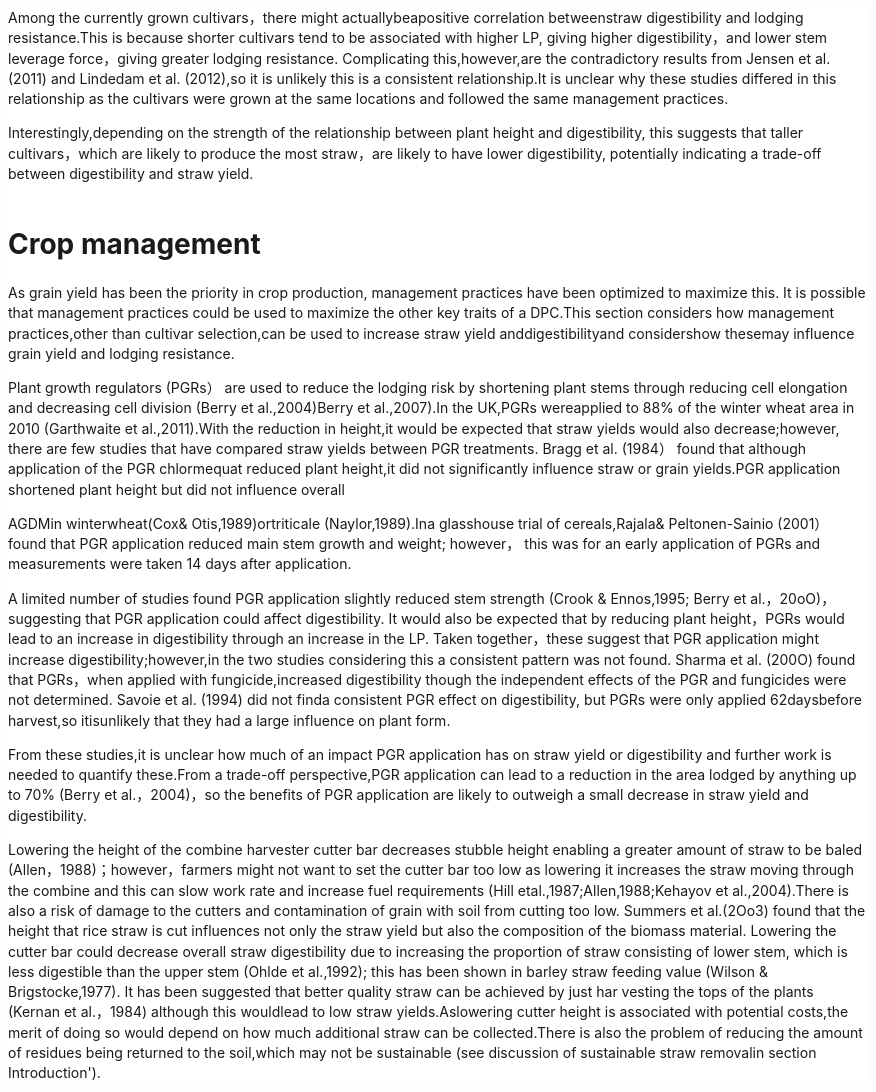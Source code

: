 Among the currently grown cultivars，there might actuallybeapositive correlation betweenstraw digestibility and lodging resistance.This is because shorter cultivars tend to be associated with higher LP, giving higher digestibility，and lower stem leverage force，giving greater lodging resistance. Complicating this,however,are the contradictory results from Jensen et al.(2011) and Lindedam et al. (2012),so it is unlikely this is a consistent relationship.It is unclear why these studies differed in this relationship as the cultivars were grown at the same locations and followed the same management practices.

Interestingly,depending on the strength of the relationship between plant height and digestibility, this suggests that taller cultivars，which are likely to produce the most straw，are likely to have lower digestibility, potentially indicating a trade-off between digestibility and straw yield.

# Crop management

As grain yield has been the priority in crop production, management practices have been optimized to maximize this. It is possible that management practices could be used to maximize the other key traits of a DPC.This section considers how management practices,other than cultivar selection,can be used to increase straw yield anddigestibilityand considershow thesemay influence grain yield and lodging resistance.

Plant growth regulators (PGRs） are used to reduce the lodging risk by shortening plant stems through reducing cell elongation and decreasing cell division (Berry et al.,2004)Berry et al.,2007).In the UK,PGRs wereapplied to $8 8 \%$ of the winter wheat area in 2010 (Garthwaite et al.,2011).With the reduction in height,it would be expected that straw yields would also decrease;however, there are few studies that have compared straw yields between PGR treatments. Bragg et al. (1984） found that although application of the PGR chlormequat reduced plant height,it did not significantly influence straw or grain yields.PGR application shortened plant height but did not influence overall

AGDMin winterwheat(Cox& Otis,1989)ortriticale (Naylor,1989).Ina glasshouse trial of cereals,Rajala& Peltonen-Sainio (2001） found that PGR application reduced main stem growth and weight; however， this was for an early application of PGRs and measurements were taken 14 days after application.

A limited number of studies found PGR application slightly reduced stem strength (Crook & Ennos,1995; Berry et al.，20oO)，suggesting that PGR application could affect digestibility. It would also be expected that by reducing plant height，PGRs would lead to an increase in digestibility through an increase in the LP. Taken together，these suggest that PGR application might increase digestibility;however,in the two studies considering this a consistent pattern was not found. Sharma et al. (200O) found that PGRs，when applied with fungicide,increased digestibility though the independent effects of the PGR and fungicides were not determined. Savoie et al. (1994) did not finda consistent PGR effect on digestibility, but PGRs were only applied 62daysbefore harvest,so itisunlikely that they had a large influence on plant form.

From these studies,it is unclear how much of an impact PGR application has on straw yield or digestibility and further work is needed to quantify these.From a trade-off perspective,PGR application can lead to a reduction in the area lodged by anything up to $70 \%$ (Berry et al.，2004)，so the benefits of PGR application are likely to outweigh a small decrease in straw yield and digestibility.

Lowering the height of the combine harvester cutter bar decreases stubble height enabling a greater amount of straw to be baled (Allen，1988)；however，farmers might not want to set the cutter bar too low as lowering it increases the straw moving through the combine and this can slow work rate and increase fuel requirements (Hill etal.,1987;Allen,1988;Kehayov et al.,2004).There is also a risk of damage to the cutters and contamination of grain with soil from cutting too low. Summers et al.(2Oo3) found that the height that rice straw is cut influences not only the straw yield but also the composition of the biomass material. Lowering the cutter bar could decrease overall straw digestibility due to increasing the proportion of straw consisting of lower stem, which is less digestible than the upper stem (Ohlde et al.,1992); this has been shown in barley straw feeding value (Wilson & Brigstocke,1977). It has been suggested that better quality straw can be achieved by just har vesting the tops of the plants (Kernan et al.，1984) although this wouldlead to low straw yields.Aslowering cutter height is associated with potential costs,the merit of doing so would depend on how much additional straw can be collected.There is also the problem of reducing the amount of residues being returned to the soil,which may not be sustainable (see discussion of sustainable straw removalin section Introduction').
